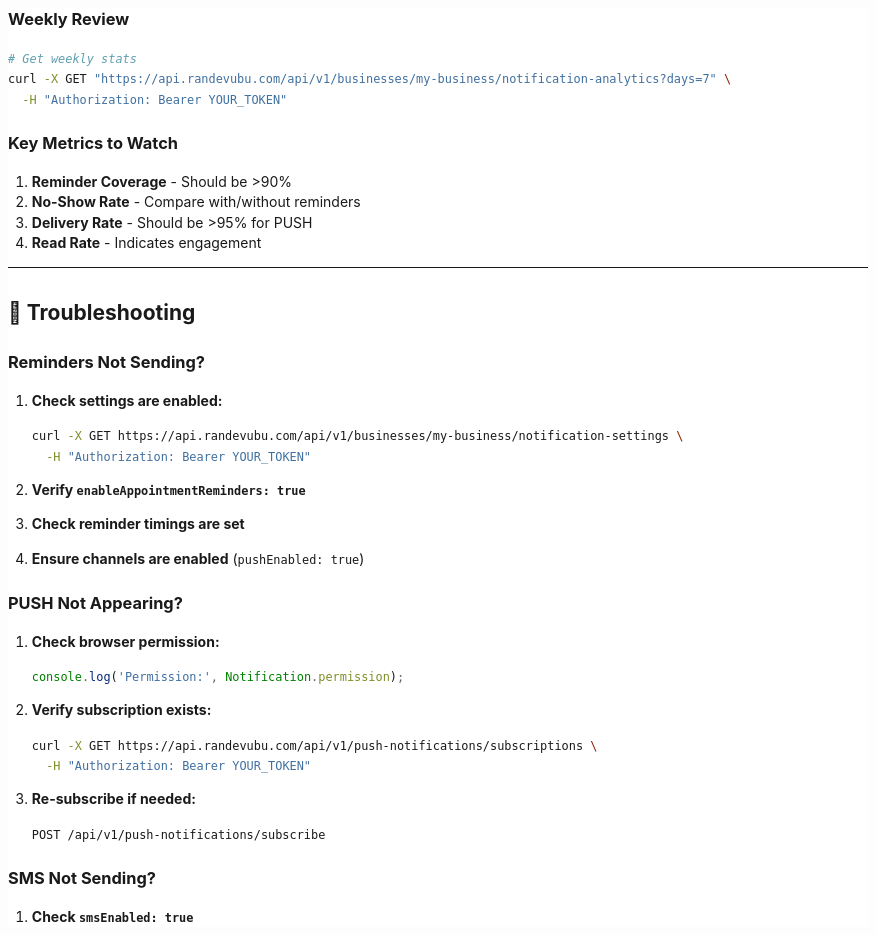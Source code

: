 ### Weekly Review

```bash
# Get weekly stats
curl -X GET "https://api.randevubu.com/api/v1/businesses/my-business/notification-analytics?days=7" \
  -H "Authorization: Bearer YOUR_TOKEN"
```

### Key Metrics to Watch

1. **Reminder Coverage** - Should be >90%
2. **No-Show Rate** - Compare with/without reminders
3. **Delivery Rate** - Should be >95% for PUSH
4. **Read Rate** - Indicates engagement

---

## 🔧 Troubleshooting

### Reminders Not Sending?

1. **Check settings are enabled:**
   ```bash
   curl -X GET https://api.randevubu.com/api/v1/businesses/my-business/notification-settings \
     -H "Authorization: Bearer YOUR_TOKEN"
   ```

2. **Verify `enableAppointmentReminders: true`**

3. **Check reminder timings are set**

4. **Ensure channels are enabled** (`pushEnabled: true`)

### PUSH Not Appearing?

1. **Check browser permission:**
   ```javascript
   console.log('Permission:', Notification.permission);
   ```

2. **Verify subscription exists:**
   ```bash
   curl -X GET https://api.randevubu.com/api/v1/push-notifications/subscriptions \
     -H "Authorization: Bearer YOUR_TOKEN"
   ```

3. **Re-subscribe if needed:**
   ```bash
   POST /api/v1/push-notifications/subscribe
   ```

### SMS Not Sending?

1. **Check `smsEnabled: true`**
